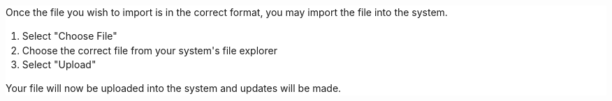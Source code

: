 Once the file you wish to import is in the correct format, you may import the file into the system.

1. Select "Choose File"
2. Choose the correct file from your system's file explorer
3. Select "Upload"

Your file will now be uploaded into the system and updates will be made.
